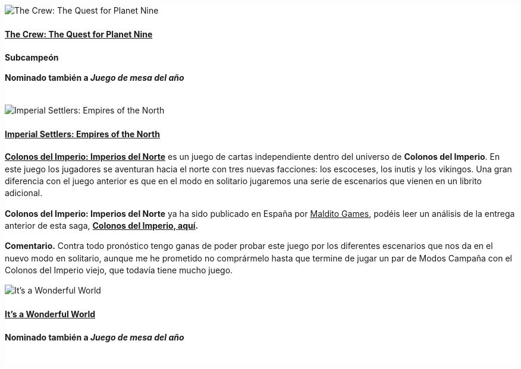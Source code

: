 <div class="row">
    <div class="col-md-3">
        <img width="500" height="500"
            src="https://cf.geekdo-images.com/imagepage/img/cU9cZfw39zXH12bMvq6KQcER_us=/fit-in/900x600/filters:no_upscale()/pic5078567.jpg"
        class="img-thumbnail" alt="The Crew: The Quest for Planet Nine">
    </div>
    <div class="col-md-9">
        <h4><a href="https://amzn.to/3hgeXdm">The Crew: The Quest for Planet Nine</a></h4>
        <div class="alert alert-info" role="alert">
            <strong>Subcampeón</strong></div>
        <p><strong>Nominado también a <i>Juego de mesa del año</i></strong></p>
    </div>
</div>
<br>

<div class="row">
    <div class="col-md-3">
        <img width="500" height="500"
            src="https://cf.geekdo-images.com/imagepage/img/wNJa5bOidFx8qaZHStUpIDHfQkg=/fit-in/900x600/filters:no_upscale()/pic4543694.jpg"
        class="img-thumbnail" alt="Imperial Settlers: Empires of the North">
    </div>
    <div class="col-md-9">
        <h4><a href="https://amzn.to/3pMMGiy">Imperial Settlers: Empires of the North</a></h4>
        <p><strong><a href="https://boardgamegeek.com/boardgame/270844/imperial-settlers-empires-north">Colonos del Imperio: Imperios del Norte</a></strong> es un juego
        de cartas independiente dentro del universo de <strong>Colonos del
        Imperio</strong>. En este juego los jugadores se aventuran hacia el
        norte con tres nuevas facciones: los escoceses, los inutis y los
        vikingos. Una gran diferencia con el juego anterior es que en el modo
        en solitario jugaremos una serie de escenarios que vienen en un librito
        adicional.</p>
        <p><strong>Colonos del Imperio: Imperios del Norte</strong> ya ha sido
        publicado en España por <a
        href="https://www.malditogames.com/juegos/imperios-del-norte-juego/">Maldito
        Games</a>, podéis leer un análisis de la entrega anterior de esta saga,
        <strong><a
        href="{{site.baseurl}}/2019/01/16/analisis-colonos-del-imperio/">Colonos
        del Imperio, aquí</a>.</strong></p> 
        <p><strong>Comentario.</strong> Contra todo pronóstico tengo ganas de
        poder probar este juego por los diferentes escenarios que nos da en el
        nuevo modo en solitario, aunque me he prometido no comprármelo hasta
        que termine de jugar un par de Modos Campaña con el Colonos del Imperio
        viejo, que todavía tiene mucho juego.</p>
    </div>
</div>

<div class="row">
    <div class="col-md-3">
        <img width="500" height="500"
            src="https://cf.geekdo-images.com/imagepage/img/TdOf8Len1WT9wO9dOzE69KwShgI=/fit-in/900x600/filters:no_upscale()/pic4651175.jpg"
        class="img-thumbnail" alt="It’s a Wonderful World">
    </div>
    <div class="col-md-9">
        <h4><a href="https://amzn.to/2MmvYc6">It’s a Wonderful World</a></h4>
        <p><strong>Nominado también a <i>Juego de mesa del año</i></strong></p>
    </div>
</div>
<br>
